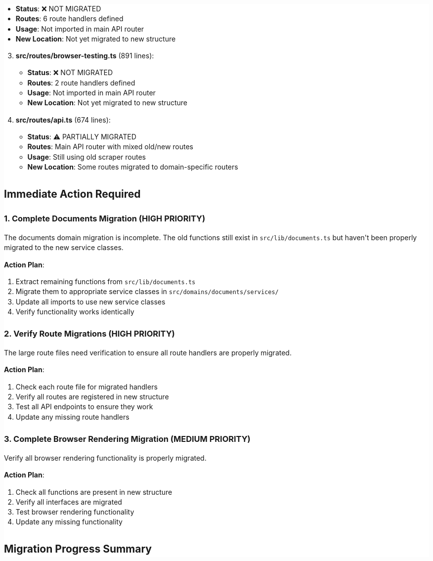    - **Status**: ❌ NOT MIGRATED
   - **Routes**: 6 route handlers defined
   - **Usage**: Not imported in main API router
   - **New Location**: Not yet migrated to new structure

3. **src/routes/browser-testing.ts** (891 lines):

   - **Status**: ❌ NOT MIGRATED
   - **Routes**: 2 route handlers defined
   - **Usage**: Not imported in main API router
   - **New Location**: Not yet migrated to new structure

4. **src/routes/api.ts** (674 lines):
   - **Status**: ⚠️ PARTIALLY MIGRATED
   - **Routes**: Main API router with mixed old/new routes
   - **Usage**: Still using old scraper routes
   - **New Location**: Some routes migrated to domain-specific routers

## Immediate Action Required

### 1. Complete Documents Migration (HIGH PRIORITY)

The documents domain migration is incomplete. The old functions still exist in `src/lib/documents.ts` but haven't been properly migrated to the new service classes.

**Action Plan**:

1. Extract remaining functions from `src/lib/documents.ts`
2. Migrate them to appropriate service classes in `src/domains/documents/services/`
3. Update all imports to use new service classes
4. Verify functionality works identically

### 2. Verify Route Migrations (HIGH PRIORITY)

The large route files need verification to ensure all route handlers are properly migrated.

**Action Plan**:

1. Check each route file for migrated handlers
2. Verify all routes are registered in new structure
3. Test all API endpoints to ensure they work
4. Update any missing route handlers

### 3. Complete Browser Rendering Migration (MEDIUM PRIORITY)

Verify all browser rendering functionality is properly migrated.

**Action Plan**:

1. Check all functions are present in new structure
2. Verify all interfaces are migrated
3. Test browser rendering functionality
4. Update any missing functionality

## Migration Progress Summary
